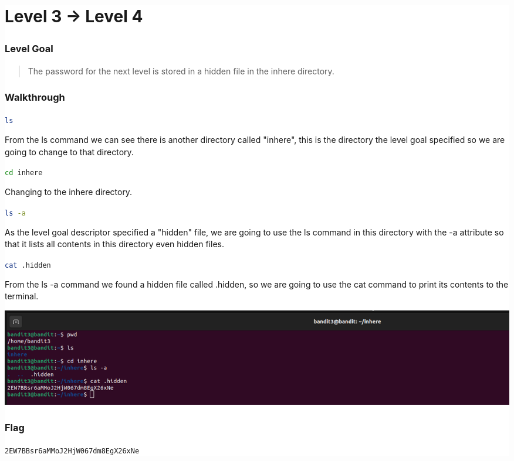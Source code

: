 
# Level 3 → Level 4

### Level Goal

> The password for the next level is stored in a hidden file in the inhere directory.
> 

### Walkthrough

```bash
ls
```

From the ls command we can see there is another directory 
called "inhere", this is the directory the level goal specified so we 
are going to change to that directory.

```bash
cd inhere
```

Changing to the inhere directory.

```bash
ls -a
```

As the level goal descriptor specified a "hidden" file, we
 are going to use the ls command in this directory with the -a attribute
 so that it lists all contents in this directory even hidden files.
 
```bash
cat .hidden
```
From the ls -a command we found a hidden file called 
.hidden, so we are going to use the cat command to print its contents to
 the terminal.

![bandit3-1.png](https://github.com/EoinReid/Bandit-OverTheWire/blob/main/bandit-screenshots/bandit3-1.png)
### Flag

```
2EW7BBsr6aMMoJ2HjW067dm8EgX26xNe

```
